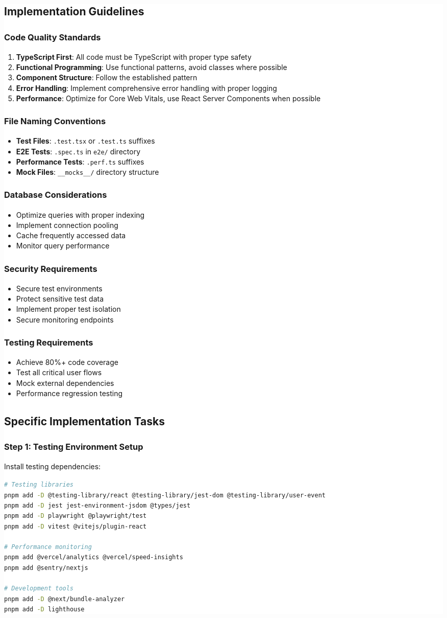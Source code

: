 ## Implementation Guidelines

### Code Quality Standards

1. **TypeScript First**: All code must be TypeScript with proper type safety
2. **Functional Programming**: Use functional patterns, avoid classes where possible
3. **Component Structure**: Follow the established pattern
4. **Error Handling**: Implement comprehensive error handling with proper logging
5. **Performance**: Optimize for Core Web Vitals, use React Server Components when possible

### File Naming Conventions

- **Test Files**: `.test.tsx` or `.test.ts` suffixes
- **E2E Tests**: `.spec.ts` in `e2e/` directory
- **Performance Tests**: `.perf.ts` suffixes
- **Mock Files**: `__mocks__/` directory structure

### Database Considerations

- Optimize queries with proper indexing
- Implement connection pooling
- Cache frequently accessed data
- Monitor query performance

### Security Requirements

- Secure test environments
- Protect sensitive test data
- Implement proper test isolation
- Secure monitoring endpoints

### Testing Requirements

- Achieve 80%+ code coverage
- Test all critical user flows
- Mock external dependencies
- Performance regression testing

## Specific Implementation Tasks

### Step 1: Testing Environment Setup

Install testing dependencies:

```bash
# Testing libraries
pnpm add -D @testing-library/react @testing-library/jest-dom @testing-library/user-event
pnpm add -D jest jest-environment-jsdom @types/jest
pnpm add -D playwright @playwright/test
pnpm add -D vitest @vitejs/plugin-react

# Performance monitoring
pnpm add @vercel/analytics @vercel/speed-insights
pnpm add @sentry/nextjs

# Development tools
pnpm add -D @next/bundle-analyzer
pnpm add -D lighthouse
```
